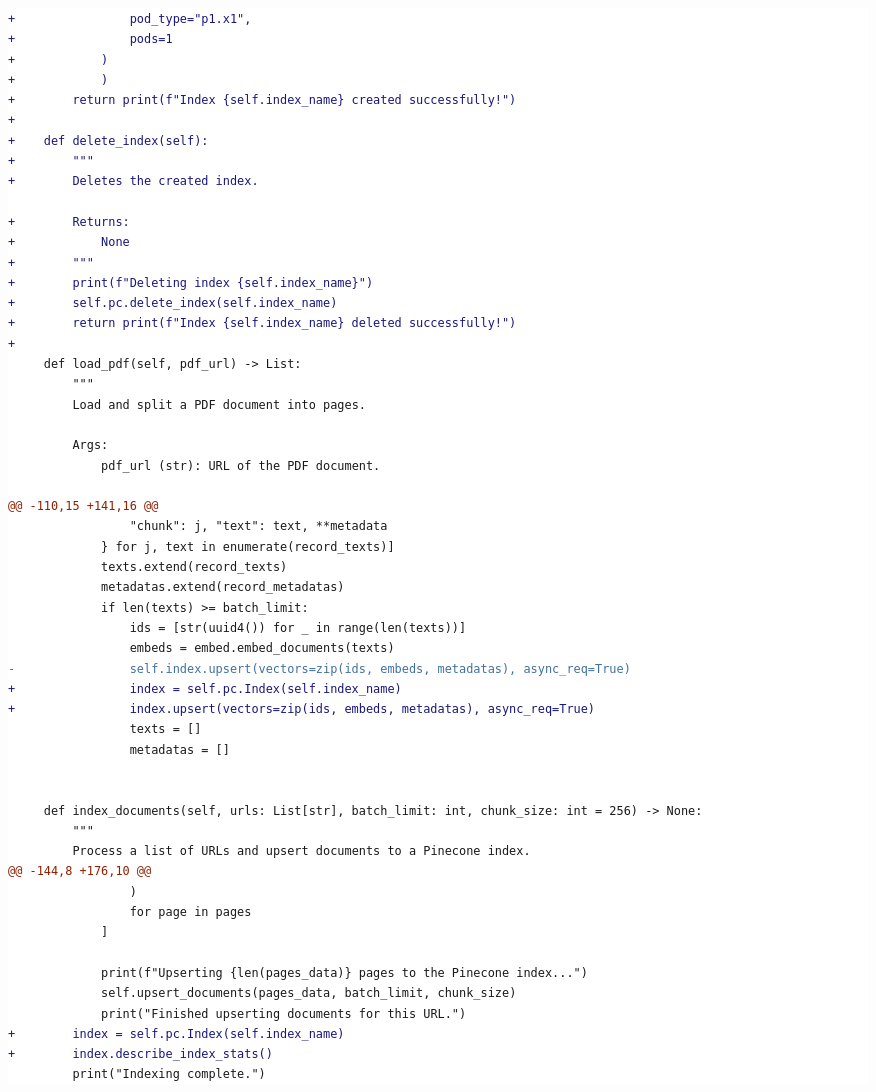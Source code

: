 ```diff
+                pod_type="p1.x1",
+                pods=1
+            )
+            )
+        return print(f"Index {self.index_name} created successfully!")
+    
+    def delete_index(self):
+        """
+        Deletes the created index.
 
+        Returns:
+            None
+        """
+        print(f"Deleting index {self.index_name}")
+        self.pc.delete_index(self.index_name)
+        return print(f"Index {self.index_name} deleted successfully!")
+    
     def load_pdf(self, pdf_url) -> List:
         """
         Load and split a PDF document into pages.
 
         Args:
             pdf_url (str): URL of the PDF document.
 
@@ -110,15 +141,16 @@
                 "chunk": j, "text": text, **metadata
             } for j, text in enumerate(record_texts)]
             texts.extend(record_texts)
             metadatas.extend(record_metadatas)
             if len(texts) >= batch_limit:
                 ids = [str(uuid4()) for _ in range(len(texts))]
                 embeds = embed.embed_documents(texts)  
-                self.index.upsert(vectors=zip(ids, embeds, metadatas), async_req=True)
+                index = self.pc.Index(self.index_name)  
+                index.upsert(vectors=zip(ids, embeds, metadatas), async_req=True)
                 texts = []
                 metadatas = []
 
 
     def index_documents(self, urls: List[str], batch_limit: int, chunk_size: int = 256) -> None:
         """
         Process a list of URLs and upsert documents to a Pinecone index.
@@ -144,8 +176,10 @@
                 )
                 for page in pages
             ]
 
             print(f"Upserting {len(pages_data)} pages to the Pinecone index...")
             self.upsert_documents(pages_data, batch_limit, chunk_size)  
             print("Finished upserting documents for this URL.")
+        index = self.pc.Index(self.index_name)
+        index.describe_index_stats()
         print("Indexing complete.")
```
